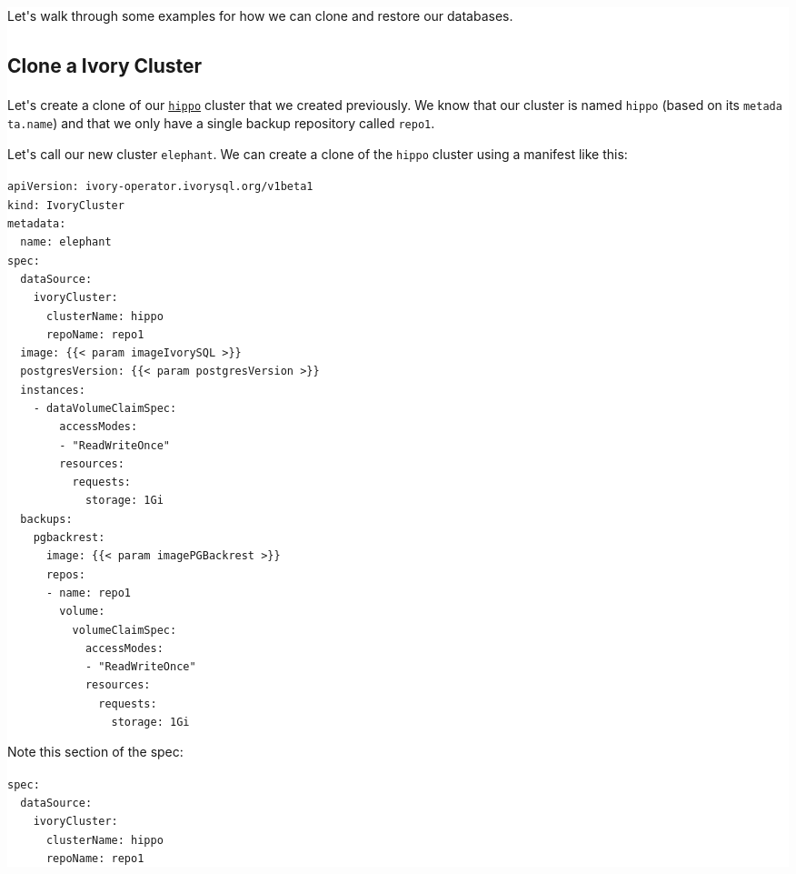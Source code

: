 Let's walk through some examples for how we can clone and restore our databases.

## Clone a Ivory Cluster

Let's create a clone of our [`hippo`](https://github.com/IvorySQL/ivory-operator/blob/master/docs/content/tutorial/create-cluster.md) cluster that we created previously. We know that our cluster is named `hippo` (based on its `metadata.name`) and that we only have a single backup repository called `repo1`.

Let's call our new cluster `elephant`. We can create a clone of the `hippo` cluster using a manifest like this:

```
apiVersion: ivory-operator.ivorysql.org/v1beta1
kind: IvoryCluster
metadata:
  name: elephant
spec:
  dataSource:
    ivoryCluster:
      clusterName: hippo
      repoName: repo1
  image: {{< param imageIvorySQL >}}
  postgresVersion: {{< param postgresVersion >}}
  instances:
    - dataVolumeClaimSpec:
        accessModes:
        - "ReadWriteOnce"
        resources:
          requests:
            storage: 1Gi
  backups:
    pgbackrest:
      image: {{< param imagePGBackrest >}}
      repos:
      - name: repo1
        volume:
          volumeClaimSpec:
            accessModes:
            - "ReadWriteOnce"
            resources:
              requests:
                storage: 1Gi
```

Note this section of the spec:

```
spec:
  dataSource:
    ivoryCluster:
      clusterName: hippo
      repoName: repo1
```
